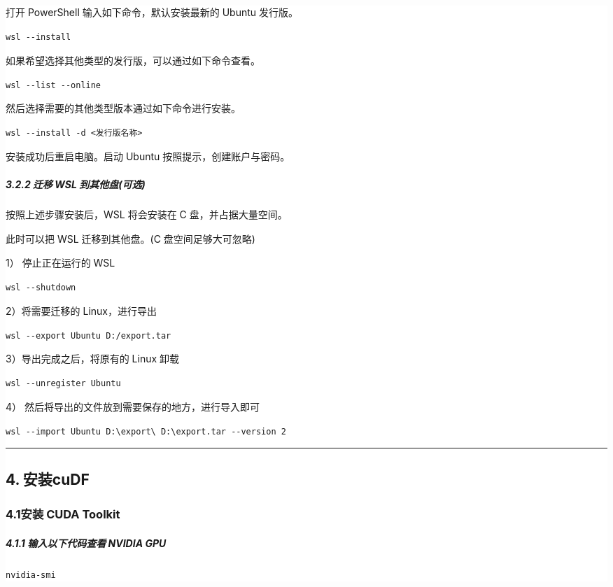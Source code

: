 打开 PowerShell 输入如下命令，默认安装最新的 Ubuntu 发行版。

```
wsl --install
```

如果希望选择其他类型的发行版，可以通过如下命令查看。

```
wsl --list --online
```

然后选择需要的其他类型版本通过如下命令进行安装。

```
wsl --install -d <发行版名称>
```

安装成功后重启电脑。启动 Ubuntu 按照提示，创建账户与密码。

##### 3.2.2 迁移 WSL 到其他盘(可选)

按照上述步骤安装后，WSL 将会安装在 C 盘，并占据大量空间。

此时可以把 WSL 迁移到其他盘。(C 盘空间足够大可忽略)

1） 停止正在运行的 WSL

```
wsl --shutdown
```

2）将需要迁移的 Linux，进行导出

```
wsl --export Ubuntu D:/export.tar
```

3）导出完成之后，将原有的 Linux 卸载

```
wsl --unregister Ubuntu
```

4） 然后将导出的文件放到需要保存的地方，进行导入即可

```
wsl --import Ubuntu D:\export\ D:\export.tar --version 2
```

------

## 4. 安装cuDF

### 4.1安装 CUDA Toolkit

##### 4.1.1 输入以下代码查看 NVIDIA GPU

```
nvidia-smi
```

